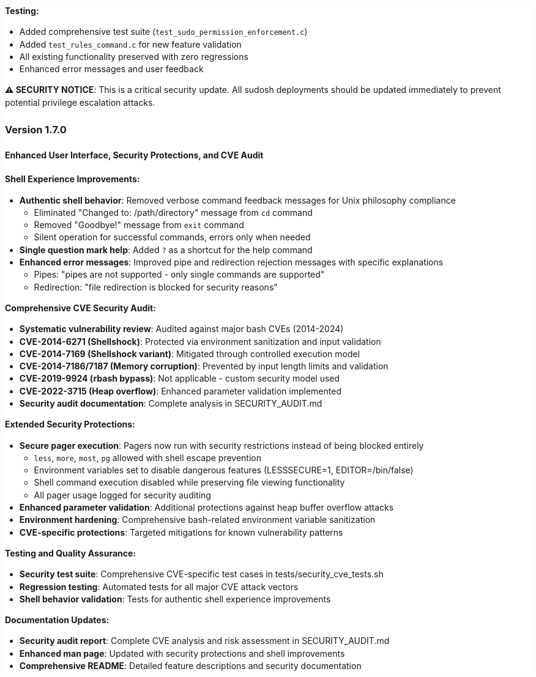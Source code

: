 **Testing:**
- Added comprehensive test suite (`test_sudo_permission_enforcement.c`)
- Added `test_rules_command.c` for new feature validation
- All existing functionality preserved with zero regressions
- Enhanced error messages and user feedback

**⚠️ SECURITY NOTICE**: This is a critical security update. All sudosh deployments should be updated immediately to prevent potential privilege escalation attacks.

### **Version 1.7.0**
#### Enhanced User Interface, Security Protections, and CVE Audit

**Shell Experience Improvements:**
- **Authentic shell behavior**: Removed verbose command feedback messages for Unix philosophy compliance
  - Eliminated "Changed to: /path/directory" message from `cd` command
  - Removed "Goodbye!" message from `exit` command
  - Silent operation for successful commands, errors only when needed
- **Single question mark help**: Added `?` as a shortcut for the help command
- **Enhanced error messages**: Improved pipe and redirection rejection messages with specific explanations
  - Pipes: "pipes are not supported - only single commands are supported"
  - Redirection: "file redirection is blocked for security reasons"

**Comprehensive CVE Security Audit:**
- **Systematic vulnerability review**: Audited against major bash CVEs (2014-2024)
- **CVE-2014-6271 (Shellshock)**: Protected via environment sanitization and input validation
- **CVE-2014-7169 (Shellshock variant)**: Mitigated through controlled execution model
- **CVE-2014-7186/7187 (Memory corruption)**: Prevented by input length limits and validation
- **CVE-2019-9924 (rbash bypass)**: Not applicable - custom security model used
- **CVE-2022-3715 (Heap overflow)**: Enhanced parameter validation implemented
- **Security audit documentation**: Complete analysis in SECURITY_AUDIT.md

**Extended Security Protections:**
- **Secure pager execution**: Pagers now run with security restrictions instead of being blocked entirely
  - `less`, `more`, `most`, `pg` allowed with shell escape prevention
  - Environment variables set to disable dangerous features (LESSSECURE=1, EDITOR=/bin/false)
  - Shell command execution disabled while preserving file viewing functionality
  - All pager usage logged for security auditing
- **Enhanced parameter validation**: Additional protections against heap buffer overflow attacks
- **Environment hardening**: Comprehensive bash-related environment variable sanitization
- **CVE-specific protections**: Targeted mitigations for known vulnerability patterns

**Testing and Quality Assurance:**
- **Security test suite**: Comprehensive CVE-specific test cases in tests/security_cve_tests.sh
- **Regression testing**: Automated tests for all major CVE attack vectors
- **Shell behavior validation**: Tests for authentic shell experience improvements

**Documentation Updates:**
- **Security audit report**: Complete CVE analysis and risk assessment in SECURITY_AUDIT.md
- **Enhanced man page**: Updated with security protections and shell improvements
- **Comprehensive README**: Detailed feature descriptions and security documentation
